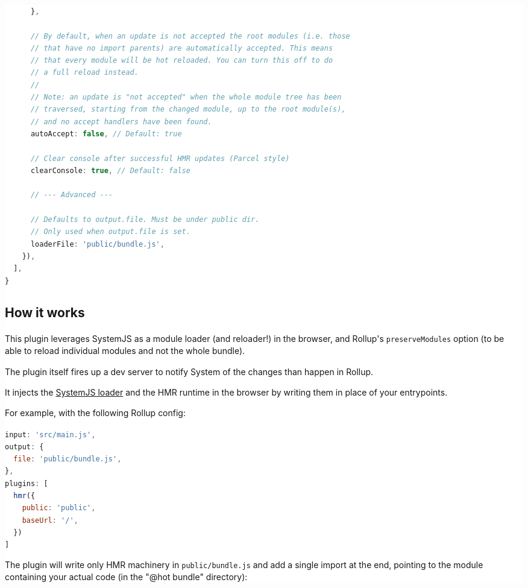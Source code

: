 ```js
      },

      // By default, when an update is not accepted the root modules (i.e. those
      // that have no import parents) are automatically accepted. This means
      // that every module will be hot reloaded. You can turn this off to do
      // a full reload instead.
      //
      // Note: an update is "not accepted" when the whole module tree has been
      // traversed, starting from the changed module, up to the root module(s),
      // and no accept handlers have been found.
      autoAccept: false, // Default: true

      // Clear console after successful HMR updates (Parcel style)
      clearConsole: true, // Default: false

      // --- Advanced ---

      // Defaults to output.file. Must be under public dir.
      // Only used when output.file is set.
      loaderFile: 'public/bundle.js',
    }),
  ],
}
```

## How it works

This plugin leverages SystemJS as a module loader (and reloader!) in the browser, and Rollup's `preserveModules` option (to be able to reload individual modules and not the whole bundle).

The plugin itself fires up a dev server to notify System of the changes than happen in Rollup.

It injects the [SystemJS loader](https://github.com/systemjs/systemjs#2-systemjs-loader) and the HMR runtime in the browser by writing them in place of your entrypoints.

For example, with the following Rollup config:

```js
input: 'src/main.js',
output: {
  file: 'public/bundle.js',
},
plugins: [
  hmr({
    public: 'public',
    baseUrl: '/',
  })
]
```

The plugin will write only HMR machinery in `public/bundle.js` and add a single import at the end, pointing to the module containing your actual code (in the "@hot bundle" directory):
